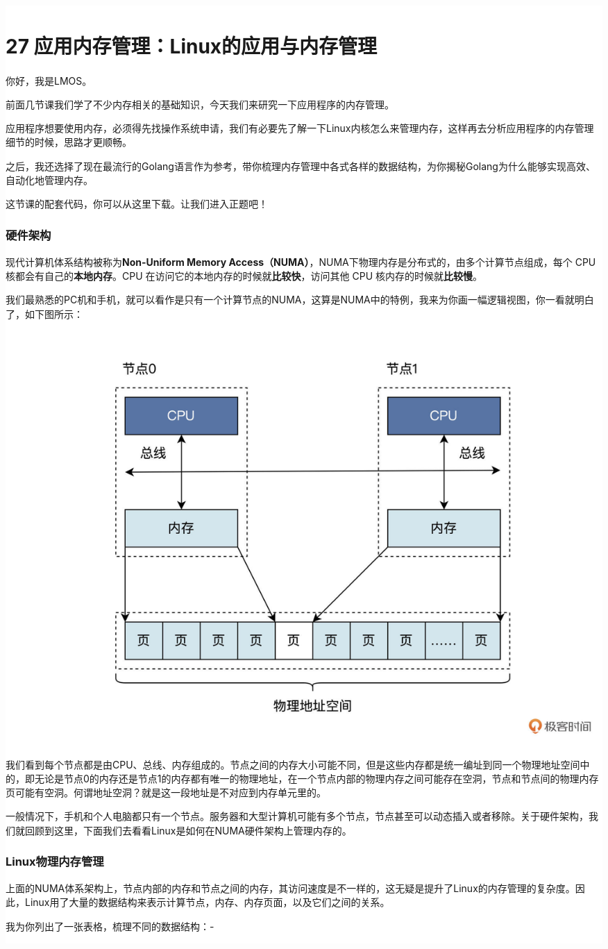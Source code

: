 <section class="navbar-section">
<a onclick="open_sidebar()">
<i class="icon icon-menu"></i>
</a>
</section>
</header>
</div>
<div class="book-content" style="max-width: 960px; margin: 0 auto;
    overflow-x: auto;
    overflow-y: hidden;">
<div class="book-post">

<p align="center" id="tip"></p>
<h1 class="title" data-id="27 应用内存管理：Linux的应用与内存管理" id="title">27 应用内存管理：Linux的应用与内存管理</h1>
<div><p>你好，我是LMOS。</p>
<p>前面几节课我们学了不少内存相关的基础知识，今天我们来研究一下应用程序的内存管理。</p>
<p>应用程序想要使用内存，必须得先找操作系统申请，我们有必要先了解一下Linux内核怎么来管理内存，这样再去分析应用程序的内存管理细节的时候，思路才更顺畅。</p>
<p>之后，我还选择了现在最流行的Golang语言作为参考，带你梳理内存管理中各式各样的数据结构，为你揭秘Golang为什么能够实现高效、自动化地管理内存。</p>
<p>这节课的配套代码，你可以从这里下载。让我们进入正题吧！</p>
<h3 id="硬件架构">硬件架构</h3>
<p>现代计算机体系结构被称为<strong>Non-Uniform Memory Access（NUMA）</strong>，NUMA下物理内存是分布式的，由多个计算节点组成，每个 CPU 核都会有自己的<strong>本地内存</strong>。CPU 在访问它的本地内存的时候就<strong>比较快</strong>，访问其他 CPU 核内存的时候就<strong>比较慢</strong>。</p>
<p>我们最熟悉的PC机和手机，就可以看作是只有一个计算节点的NUMA，这算是NUMA中的特例，我来为你画一幅逻辑视图，你一看就明白了，如下图所示：</p>
<p><img alt="图片" src="assets/2a77709332744630eed955yy1a663b54.jpg"/></p>
<p>我们看到每个节点都是由CPU、总线、内存组成的。节点之间的内存大小可能不同，但是这些内存都是统一编址到同一个物理地址空间中的，即无论是节点0的内存还是节点1的内存都有唯一的物理地址，在一个节点内部的物理内存之间可能存在空洞，节点和节点间的物理内存页可能有空洞。何谓地址空洞？就是这一段地址是不对应到内存单元里的。</p>
<p>一般情况下，手机和个人电脑都只有一个节点。服务器和大型计算机可能有多个节点，节点甚至可以动态插入或者移除。关于硬件架构，我们就回顾到这里，下面我们去看看Linux是如何在NUMA硬件架构上管理内存的。</p>
<h3 id="linux物理内存管理">Linux物理内存管理</h3>
<p>上面的NUMA体系架构上，节点内部的内存和节点之间的内存，其访问速度是不一样的，这无疑是提升了Linux的内存管理的复杂度。因此，Linux用了大量的数据结构来表示计算节点，内存、内存页面，以及它们之间的关系。</p>
<p>我为你列出了一张表格，梳理不同的数据结构：-